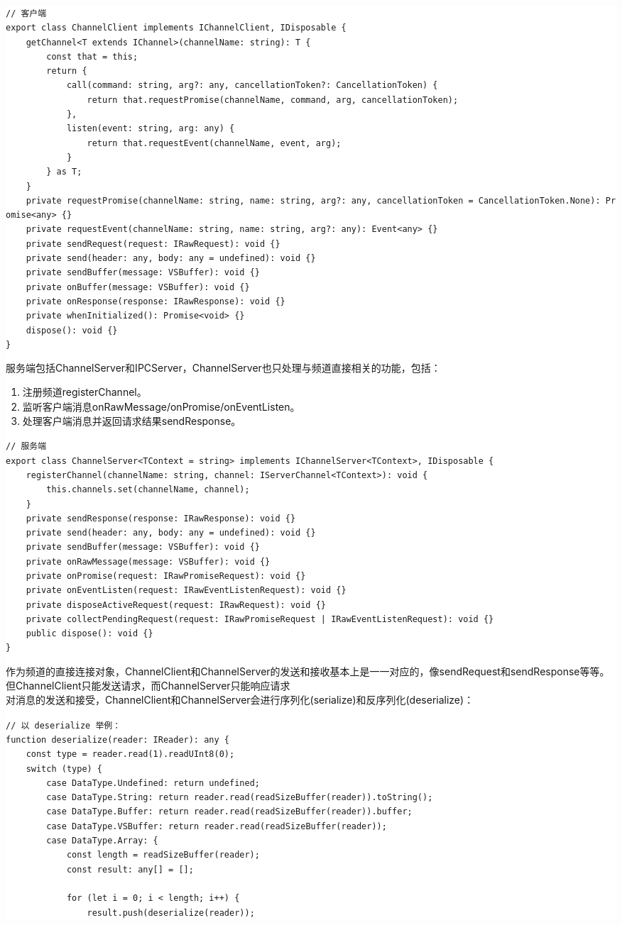 ``` 
// 客户端
export class ChannelClient implements IChannelClient, IDisposable {
	getChannel<T extends IChannel>(channelName: string): T {
		const that = this;
		return {
			call(command: string, arg?: any, cancellationToken?: CancellationToken) {
				return that.requestPromise(channelName, command, arg, cancellationToken);
			},
			listen(event: string, arg: any) {
				return that.requestEvent(channelName, event, arg);
			}
		} as T;
	}
	private requestPromise(channelName: string, name: string, arg?: any, cancellationToken = CancellationToken.None): Promise<any> {}
	private requestEvent(channelName: string, name: string, arg?: any): Event<any> {}
	private sendRequest(request: IRawRequest): void {}
	private send(header: any, body: any = undefined): void {}
	private sendBuffer(message: VSBuffer): void {}
	private onBuffer(message: VSBuffer): void {}
	private onResponse(response: IRawResponse): void {}
	private whenInitialized(): Promise<void> {}
	dispose(): void {}
}
```
服务端包括ChannelServer和IPCServer，ChannelServer也只处理与频道直接相关的功能，包括：  
1. 注册频道registerChannel。
2. 监听客户端消息onRawMessage/onPromise/onEventListen。
3. 处理客户端消息并返回请求结果sendResponse。  
``` 
// 服务端
export class ChannelServer<TContext = string> implements IChannelServer<TContext>, IDisposable {
	registerChannel(channelName: string, channel: IServerChannel<TContext>): void {
		this.channels.set(channelName, channel);
	}
	private sendResponse(response: IRawResponse): void {}
	private send(header: any, body: any = undefined): void {}
	private sendBuffer(message: VSBuffer): void {}
	private onRawMessage(message: VSBuffer): void {}
	private onPromise(request: IRawPromiseRequest): void {}
	private onEventListen(request: IRawEventListenRequest): void {}
	private disposeActiveRequest(request: IRawRequest): void {}
	private collectPendingRequest(request: IRawPromiseRequest | IRawEventListenRequest): void {}
	public dispose(): void {}
}
```
作为频道的直接连接对象，ChannelClient和ChannelServer的发送和接收基本上是一一对应的，像sendRequest和sendResponse等等。但ChannelClient只能发送请求，而ChannelServer只能响应请求    
对消息的发送和接受，ChannelClient和ChannelServer会进行序列化(serialize)和反序列化(deserialize)：  
``` 
// 以 deserialize 举例：
function deserialize(reader: IReader): any {
	const type = reader.read(1).readUInt8(0);
	switch (type) {
		case DataType.Undefined: return undefined;
		case DataType.String: return reader.read(readSizeBuffer(reader)).toString();
		case DataType.Buffer: return reader.read(readSizeBuffer(reader)).buffer;
		case DataType.VSBuffer: return reader.read(readSizeBuffer(reader));
		case DataType.Array: {
			const length = readSizeBuffer(reader);
			const result: any[] = [];

			for (let i = 0; i < length; i++) {
				result.push(deserialize(reader));
```